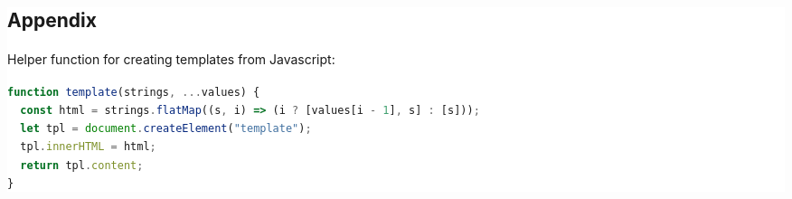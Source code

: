 
## Appendix

Helper function for creating templates from Javascript:

```js
function template(strings, ...values) {
  const html = strings.flatMap((s, i) => (i ? [values[i - 1], s] : [s]));
  let tpl = document.createElement("template");
  tpl.innerHTML = html;
  return tpl.content;
}
```
